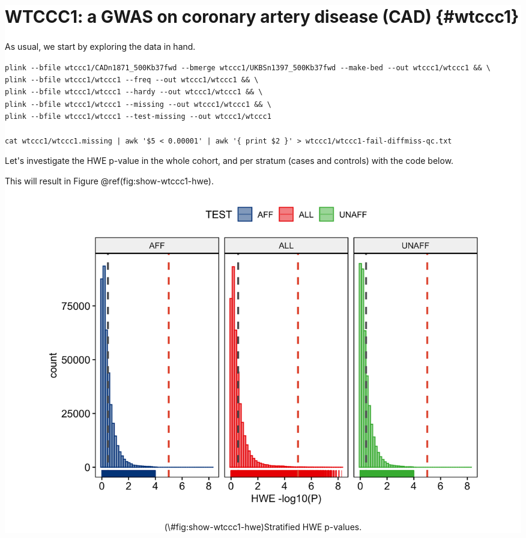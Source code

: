 # WTCCC1: a GWAS on coronary artery disease (CAD) {#wtccc1}






As usual, we start by exploring the data in hand.

```
plink --bfile wtccc1/CADn1871_500Kb37fwd --bmerge wtccc1/UKBSn1397_500Kb37fwd --make-bed --out wtccc1/wtccc1 && \
plink --bfile wtccc1/wtccc1 --freq --out wtccc1/wtccc1 && \
plink --bfile wtccc1/wtccc1 --hardy --out wtccc1/wtccc1 && \
plink --bfile wtccc1/wtccc1 --missing --out wtccc1/wtccc1 && \
plink --bfile wtccc1/wtccc1 --test-missing --out wtccc1/wtccc1

cat wtccc1/wtccc1.missing | awk '$5 < 0.00001' | awk '{ print $2 }' > wtccc1/wtccc1-fail-diffmiss-qc.txt
```



Let's investigate the HWE p-value in the whole cohort, and per stratum (cases and controls) with the code below.


This will result in Figure \@ref(fig:show-wtccc1-hwe).

<div class="figure" style="text-align: center">
<img src="img/_gwas_wtccc/WTCCC1-HWE.png" alt="Stratified HWE p-values." width="85%" />
<p class="caption">(\#fig:show-wtccc1-hwe)Stratified HWE p-values.</p>
</div>
